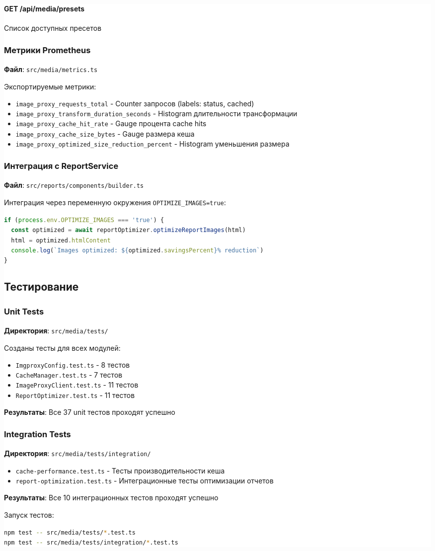 #### GET /api/media/presets
Список доступных пресетов

### Метрики Prometheus

**Файл**: `src/media/metrics.ts`

Экспортируемые метрики:
- `image_proxy_requests_total` - Counter запросов (labels: status, cached)
- `image_proxy_transform_duration_seconds` - Histogram длительности трансформации
- `image_proxy_cache_hit_rate` - Gauge процента cache hits
- `image_proxy_cache_size_bytes` - Gauge размера кеша
- `image_proxy_optimized_size_reduction_percent` - Histogram уменьшения размера

### Интеграция с ReportService

**Файл**: `src/reports/components/builder.ts`

Интеграция через переменную окружения `OPTIMIZE_IMAGES=true`:

```typescript
if (process.env.OPTIMIZE_IMAGES === 'true') {
  const optimized = await reportOptimizer.optimizeReportImages(html)
  html = optimized.htmlContent
  console.log(`Images optimized: ${optimized.savingsPercent}% reduction`)
}
```

## Тестирование

### Unit Tests

**Директория**: `src/media/tests/`

Созданы тесты для всех модулей:
- `ImgproxyConfig.test.ts` - 8 тестов
- `CacheManager.test.ts` - 7 тестов
- `ImageProxyClient.test.ts` - 11 тестов
- `ReportOptimizer.test.ts` - 11 тестов

**Результаты**: Все 37 unit тестов проходят успешно

### Integration Tests

**Директория**: `src/media/tests/integration/`

- `cache-performance.test.ts` - Тесты производительности кеша
- `report-optimization.test.ts` - Интеграционные тесты оптимизации отчетов

**Результаты**: Все 10 интеграционных тестов проходят успешно

Запуск тестов:
```bash
npm test -- src/media/tests/*.test.ts
npm test -- src/media/tests/integration/*.test.ts
```

